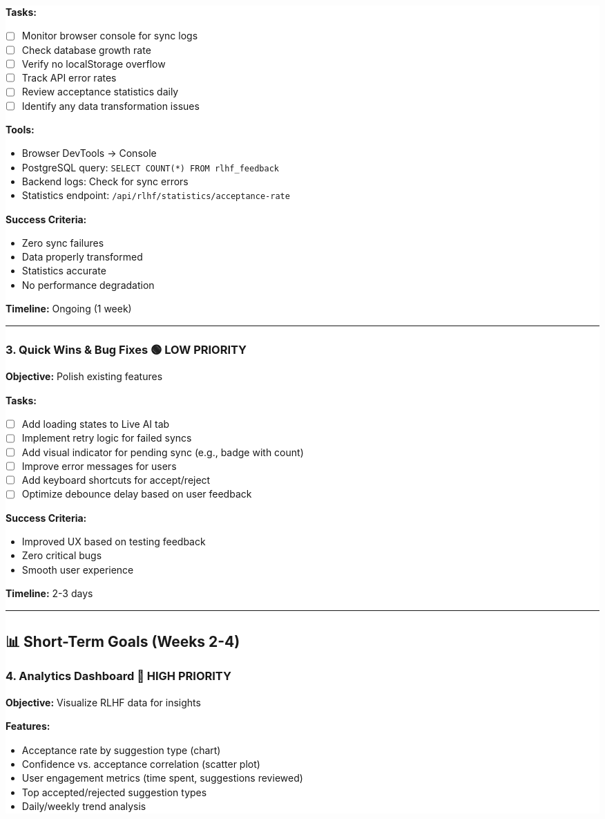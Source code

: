 **Tasks:**
- [ ] Monitor browser console for sync logs
- [ ] Check database growth rate
- [ ] Verify no localStorage overflow
- [ ] Track API error rates
- [ ] Review acceptance statistics daily
- [ ] Identify any data transformation issues

**Tools:**
- Browser DevTools → Console
- PostgreSQL query: `SELECT COUNT(*) FROM rlhf_feedback`
- Backend logs: Check for sync errors
- Statistics endpoint: `/api/rlhf/statistics/acceptance-rate`

**Success Criteria:**
- Zero sync failures
- Data properly transformed
- Statistics accurate
- No performance degradation

**Timeline:** Ongoing (1 week)

---

### 3. Quick Wins & Bug Fixes 🟢 LOW PRIORITY

**Objective:** Polish existing features

**Tasks:**
- [ ] Add loading states to Live AI tab
- [ ] Implement retry logic for failed syncs
- [ ] Add visual indicator for pending sync (e.g., badge with count)
- [ ] Improve error messages for users
- [ ] Add keyboard shortcuts for accept/reject
- [ ] Optimize debounce delay based on user feedback

**Success Criteria:**
- Improved UX based on testing feedback
- Zero critical bugs
- Smooth user experience

**Timeline:** 2-3 days

---

## 📊 Short-Term Goals (Weeks 2-4)

### 4. Analytics Dashboard 🔴 HIGH PRIORITY

**Objective:** Visualize RLHF data for insights

**Features:**
- Acceptance rate by suggestion type (chart)
- Confidence vs. acceptance correlation (scatter plot)
- User engagement metrics (time spent, suggestions reviewed)
- Top accepted/rejected suggestion types
- Daily/weekly trend analysis
